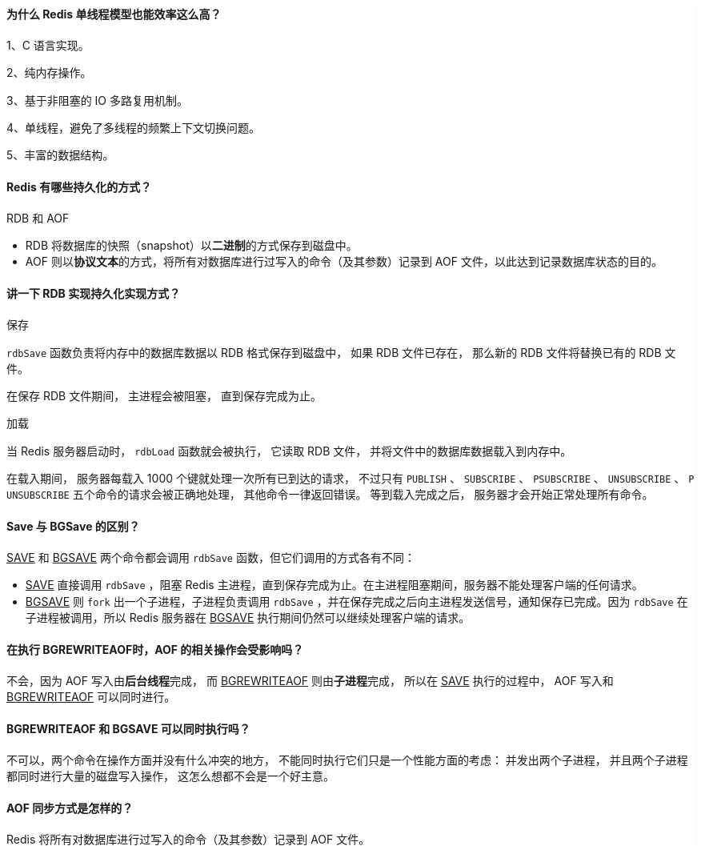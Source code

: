 #### 为什么 Redis 单线程模型也能效率这么高？

1、C 语言实现。

2、纯内存操作。

3、基于非阻塞的 IO 多路复用机制。

4、单线程，避免了多线程的频繁上下文切换问题。

5、丰富的数据结构。

#### Redis 有哪些持久化的方式？

RDB 和 AOF

- RDB 将数据库的快照（snapshot）以**二进制**的方式保存到磁盘中。
- AOF 则以**协议文本**的方式，将所有对数据库进行过写入的命令（及其参数）记录到 AOF 文件，以此达到记录数据库状态的目的。

#### 讲一下 RDB 实现持久化实现方式？

保存

`rdbSave` 函数负责将内存中的数据库数据以 RDB 格式保存到磁盘中， 如果 RDB 文件已存在， 那么新的 RDB 文件将替换已有的 RDB 文件。

在保存 RDB 文件期间， 主进程会被阻塞， 直到保存完成为止。

加载

当 Redis 服务器启动时， `rdbLoad` 函数就会被执行， 它读取 RDB 文件， 并将文件中的数据库数据载入到内存中。

在载入期间， 服务器每载入 1000 个键就处理一次所有已到达的请求， 不过只有 `PUBLISH` 、 `SUBSCRIBE` 、 `PSUBSCRIBE` 、 `UNSUBSCRIBE` 、 `PUNSUBSCRIBE` 五个命令的请求会被正确地处理， 其他命令一律返回错误。 等到载入完成之后， 服务器才会开始正常处理所有命令。

#### Save 与 BGSave 的区别？

[SAVE](http://redis.readthedocs.org/en/latest/server/save.html#save) 和 [BGSAVE](http://redis.readthedocs.org/en/latest/server/bgsave.html#bgsave) 两个命令都会调用 `rdbSave` 函数，但它们调用的方式各有不同：

- [SAVE](http://redis.readthedocs.org/en/latest/server/save.html#save) 直接调用 `rdbSave` ，阻塞 Redis 主进程，直到保存完成为止。在主进程阻塞期间，服务器不能处理客户端的任何请求。
- [BGSAVE](http://redis.readthedocs.org/en/latest/server/bgsave.html#bgsave) 则 `fork` 出一个子进程，子进程负责调用 `rdbSave` ，并在保存完成之后向主进程发送信号，通知保存已完成。因为 `rdbSave` 在子进程被调用，所以 Redis 服务器在 [BGSAVE](http://redis.readthedocs.org/en/latest/server/bgsave.html#bgsave) 执行期间仍然可以继续处理客户端的请求。

#### 在执行 BGREWRITEAOF时，AOF 的相关操作会受影响吗？

不会，因为 AOF 写入由**后台线程**完成， 而 [BGREWRITEAOF](http://redis.readthedocs.org/en/latest/server/bgrewriteaof.html#bgrewriteaof) 则由**子进程**完成， 所以在 [SAVE](http://redis.readthedocs.org/en/latest/server/save.html#save) 执行的过程中， AOF 写入和 [BGREWRITEAOF](http://redis.readthedocs.org/en/latest/server/bgrewriteaof.html#bgrewriteaof) 可以同时进行。

#### BGREWRITEAOF 和 BGSAVE 可以同时执行吗？

不可以，两个命令在操作方面并没有什么冲突的地方， 不能同时执行它们只是一个性能方面的考虑： 并发出两个子进程， 并且两个子进程都同时进行大量的磁盘写入操作， 这怎么想都不会是一个好主意。

#### AOF 同步方式是怎样的？

Redis 将所有对数据库进行过写入的命令（及其参数）记录到 AOF 文件。
